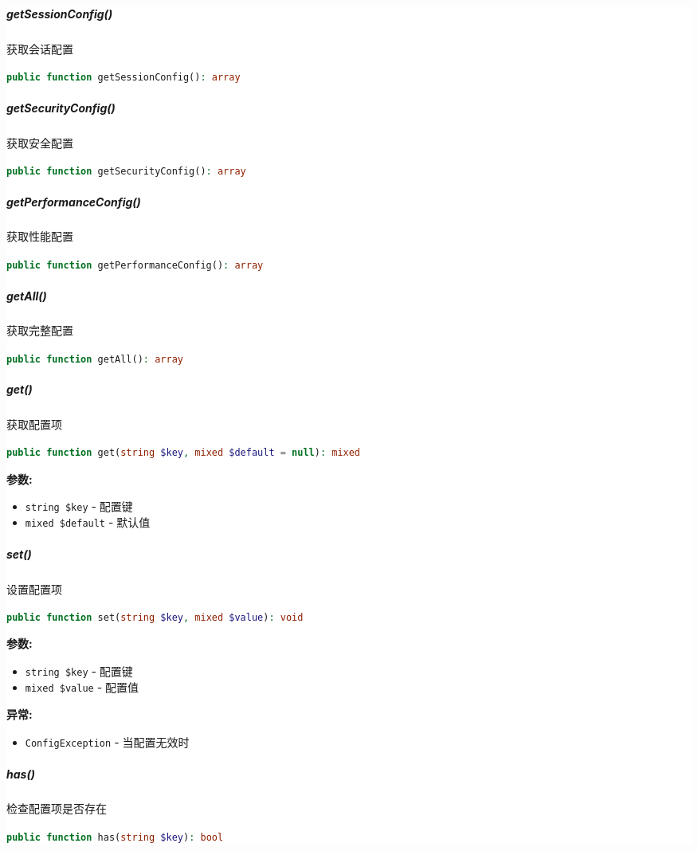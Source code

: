 ##### getSessionConfig()
获取会话配置

```php
public function getSessionConfig(): array
```

##### getSecurityConfig()
获取安全配置

```php
public function getSecurityConfig(): array
```

##### getPerformanceConfig()
获取性能配置

```php
public function getPerformanceConfig(): array
```

##### getAll()
获取完整配置

```php
public function getAll(): array
```

##### get()
获取配置项

```php
public function get(string $key, mixed $default = null): mixed
```

**参数:**
- `string $key` - 配置键
- `mixed $default` - 默认值

##### set()
设置配置项

```php
public function set(string $key, mixed $value): void
```

**参数:**
- `string $key` - 配置键
- `mixed $value` - 配置值

**异常:**
- `ConfigException` - 当配置无效时

##### has()
检查配置项是否存在

```php
public function has(string $key): bool
```
